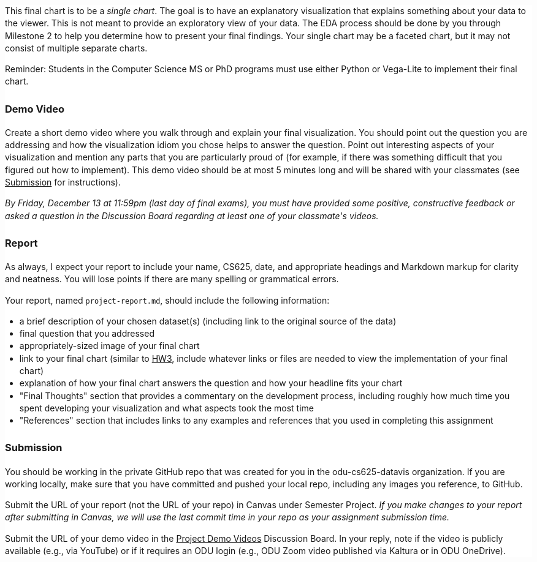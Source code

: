 This final chart is to be a *single chart*. The goal is to have an explanatory visualization that explains something about your data to the viewer. This is not meant to provide an exploratory view of your data. The EDA process should be done by you through Milestone 2 to help you determine how to present your final findings.  Your single chart may be a faceted chart, but it may not consist of multiple separate charts.

Reminder: Students in the Computer Science MS or PhD programs must use either Python or Vega-Lite to implement their final chart.

### Demo Video

Create a short demo video where you walk through and explain your final visualization. You should point out the question you are addressing and how the visualization idiom you chose helps to answer the question.  Point out interesting aspects of your visualization and mention any parts that you are particularly proud of (for example, if there was something difficult that you figured out how to implement).  This demo video should be at most 5 minutes long and will be shared with your classmates (see [Submission](#submission) for instructions).

*By Friday, December 13 at 11:59pm (last day of final exams), you must have provided some positive, constructive feedback or asked a question in the Discussion Board regarding at least one of your classmate's videos.*

### Report

As always, I expect your report to include your name, CS625, date, and appropriate headings and Markdown markup for clarity and neatness. You will lose points if there are many spelling or grammatical errors.

Your report, named `project-report.md`, should include the following information:

* a brief description of your chosen dataset(s) (including link to the original source of the data)
* final question that you addressed
* appropriately-sized image of your final chart
* link to your final chart (similar to [HW3](HW3-idioms.md), include whatever links or files are needed to view the implementation of your final chart)
* explanation of how your final chart answers the question and how your headline fits your chart
* "Final Thoughts" section that provides a commentary on the development process, including roughly how much time you spent developing your visualization and what aspects took the most time
* "References" section that includes links to any examples and references that you used in completing this assignment

### Submission

You should be working in the private GitHub repo that was created for you in the odu-cs625-datavis organization. If you are working locally, make sure that you have committed and pushed your local repo, including any images you reference, to GitHub.

Submit the URL of your report (not the URL of your repo) in Canvas under Semester Project.  *If you make changes to your report after submitting in Canvas, we will use the last commit time in your repo as your assignment submission time.*

Submit the URL of your demo video in the [Project Demo Videos](https://canvas.odu.edu/courses/161806/discussion_topics/859469) Discussion Board.  In your reply, note if the video is publicly available (e.g., via YouTube) or if it requires an ODU login (e.g., ODU Zoom video published via Kaltura or in ODU OneDrive).
